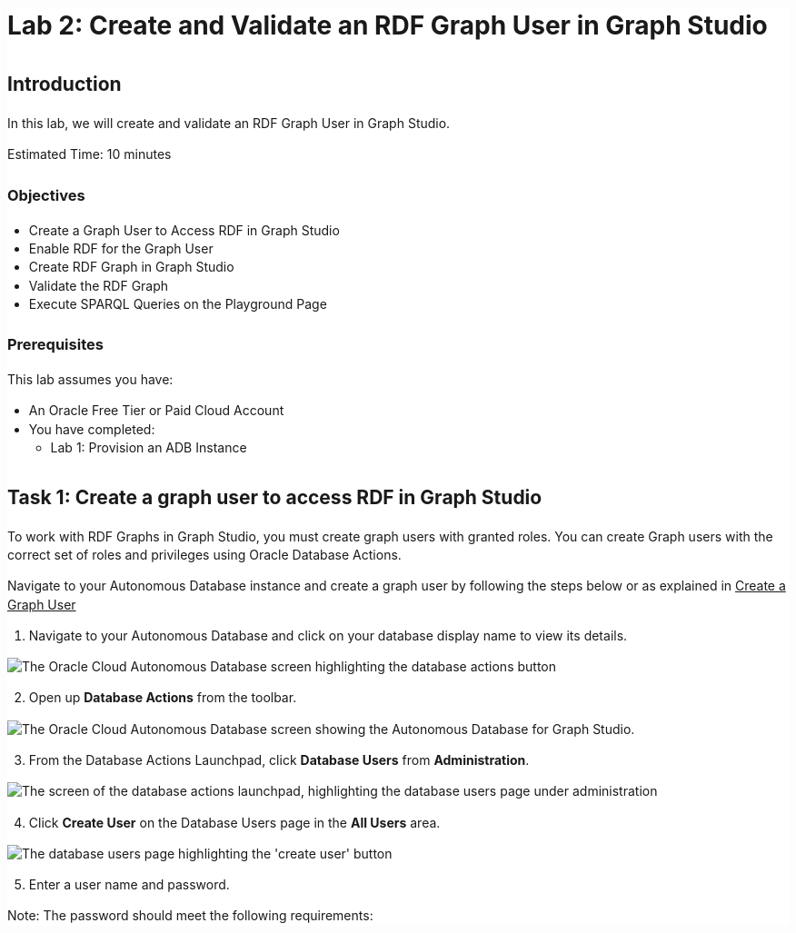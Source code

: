 # Lab 2: Create and Validate an RDF Graph User in Graph Studio

## Introduction
In this lab, we will create and validate an RDF Graph User in Graph Studio.

Estimated Time: 10 minutes

### Objectives
- Create a Graph User to Access RDF in Graph Studio
- Enable RDF for the Graph User
- Create RDF Graph in Graph Studio
- Validate the RDF Graph
- Execute SPARQL Queries on the Playground Page

### Prerequisites
This lab assumes you have:
  - An Oracle Free Tier or Paid Cloud Account
  - You have completed:
      - Lab 1: Provision an ADB Instance

## **Task 1:** Create a graph user to access RDF in Graph Studio

To work with RDF Graphs in Graph Studio, you must create graph users with granted roles. You can create Graph users with the correct set of roles and privileges using Oracle Database Actions.

Navigate to your Autonomous Database instance and create a graph user by following the steps below or as explained in [Create a Graph User](https://docs.oracle.com/en/cloud/paas/autonomous-database/csgru/create-graph-user.html)

1. Navigate to your Autonomous Database and click on your database display name to view its details.

  ![The Oracle Cloud Autonomous Database screen highlighting the database actions button](./images/autonomous-database.png "")

2. Open up **Database Actions** from the toolbar.

  ![The Oracle Cloud Autonomous Database screen showing the Autonomous Database for Graph Studio.](./images/adb-details.png "")

3. From the Database Actions Launchpad, click **Database Users** from **Administration**.

  ![The screen of the database actions launchpad, highlighting the database users page under administration](./images/database-actions-launchpad.png "")

4. Click **Create User** on the Database Users page in the **All Users** area.

  ![The database users page highlighting the 'create user' button](./images/database-users.png "")

5. Enter a user name and password.

Note: The password should meet the following requirements:
